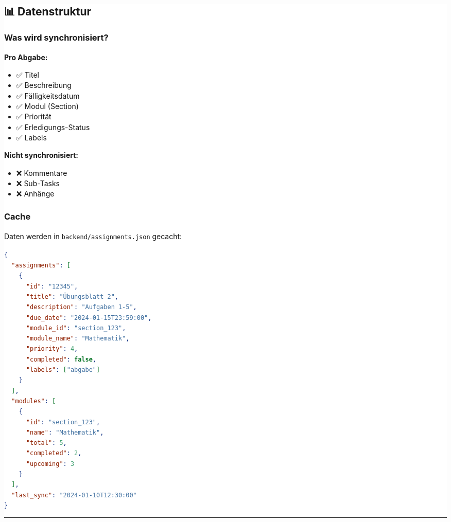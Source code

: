 
## 📊 Datenstruktur

### Was wird synchronisiert?

**Pro Abgabe:**
- ✅ Titel
- ✅ Beschreibung
- ✅ Fälligkeitsdatum
- ✅ Modul (Section)
- ✅ Priorität
- ✅ Erledigungs-Status
- ✅ Labels

**Nicht synchronisiert:**
- ❌ Kommentare
- ❌ Sub-Tasks
- ❌ Anhänge

### Cache

Daten werden in `backend/assignments.json` gecacht:

```json
{
  "assignments": [
    {
      "id": "12345",
      "title": "Übungsblatt 2",
      "description": "Aufgaben 1-5",
      "due_date": "2024-01-15T23:59:00",
      "module_id": "section_123",
      "module_name": "Mathematik",
      "priority": 4,
      "completed": false,
      "labels": ["abgabe"]
    }
  ],
  "modules": [
    {
      "id": "section_123",
      "name": "Mathematik",
      "total": 5,
      "completed": 2,
      "upcoming": 3
    }
  ],
  "last_sync": "2024-01-10T12:30:00"
}
```

---

